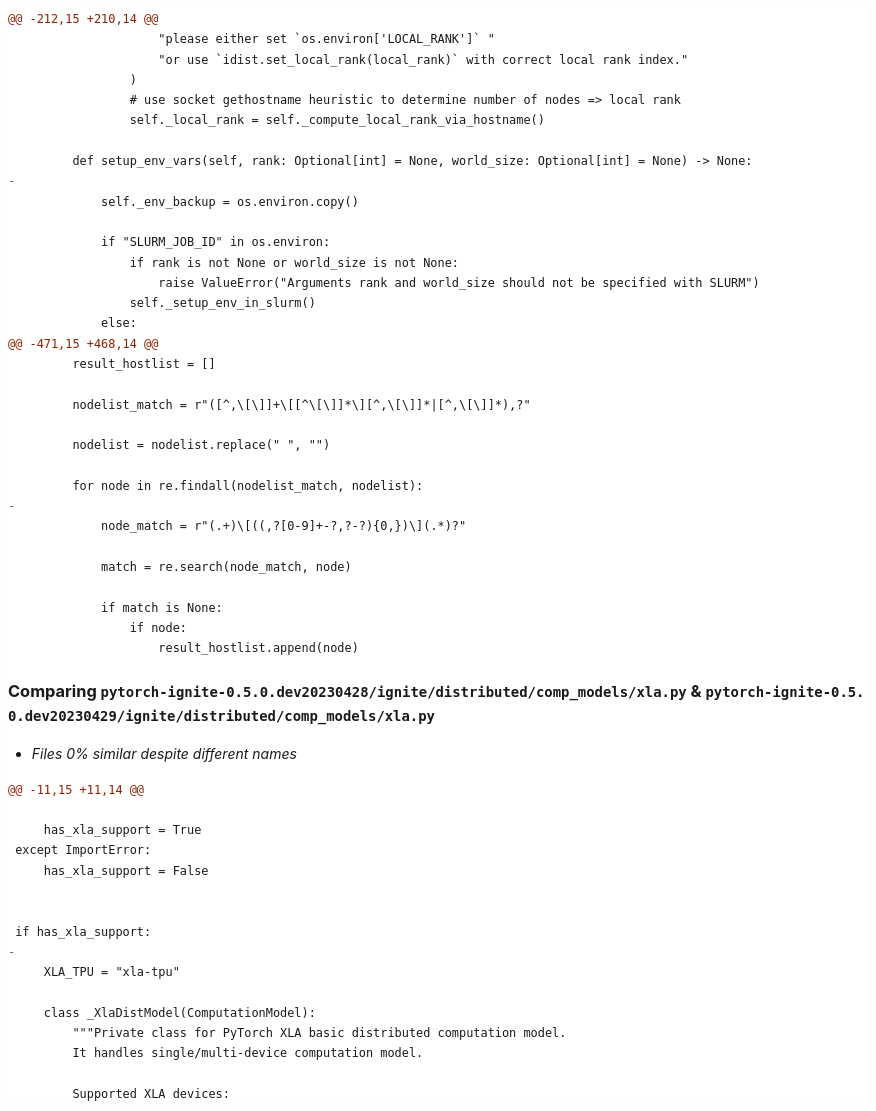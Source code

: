 ```diff
@@ -212,15 +210,14 @@
                     "please either set `os.environ['LOCAL_RANK']` "
                     "or use `idist.set_local_rank(local_rank)` with correct local rank index."
                 )
                 # use socket gethostname heuristic to determine number of nodes => local rank
                 self._local_rank = self._compute_local_rank_via_hostname()
 
         def setup_env_vars(self, rank: Optional[int] = None, world_size: Optional[int] = None) -> None:
-
             self._env_backup = os.environ.copy()
 
             if "SLURM_JOB_ID" in os.environ:
                 if rank is not None or world_size is not None:
                     raise ValueError("Arguments rank and world_size should not be specified with SLURM")
                 self._setup_env_in_slurm()
             else:
@@ -471,15 +468,14 @@
         result_hostlist = []
 
         nodelist_match = r"([^,\[\]]+\[[^\[\]]*\][^,\[\]]*|[^,\[\]]*),?"
 
         nodelist = nodelist.replace(" ", "")
 
         for node in re.findall(nodelist_match, nodelist):
-
             node_match = r"(.+)\[((,?[0-9]+-?,?-?){0,})\](.*)?"
 
             match = re.search(node_match, node)
 
             if match is None:
                 if node:
                     result_hostlist.append(node)
```

### Comparing `pytorch-ignite-0.5.0.dev20230428/ignite/distributed/comp_models/xla.py` & `pytorch-ignite-0.5.0.dev20230429/ignite/distributed/comp_models/xla.py`

 * *Files 0% similar despite different names*

```diff
@@ -11,15 +11,14 @@
 
     has_xla_support = True
 except ImportError:
     has_xla_support = False
 
 
 if has_xla_support:
-
     XLA_TPU = "xla-tpu"
 
     class _XlaDistModel(ComputationModel):
         """Private class for PyTorch XLA basic distributed computation model.
         It handles single/multi-device computation model.
 
         Supported XLA devices:
```
